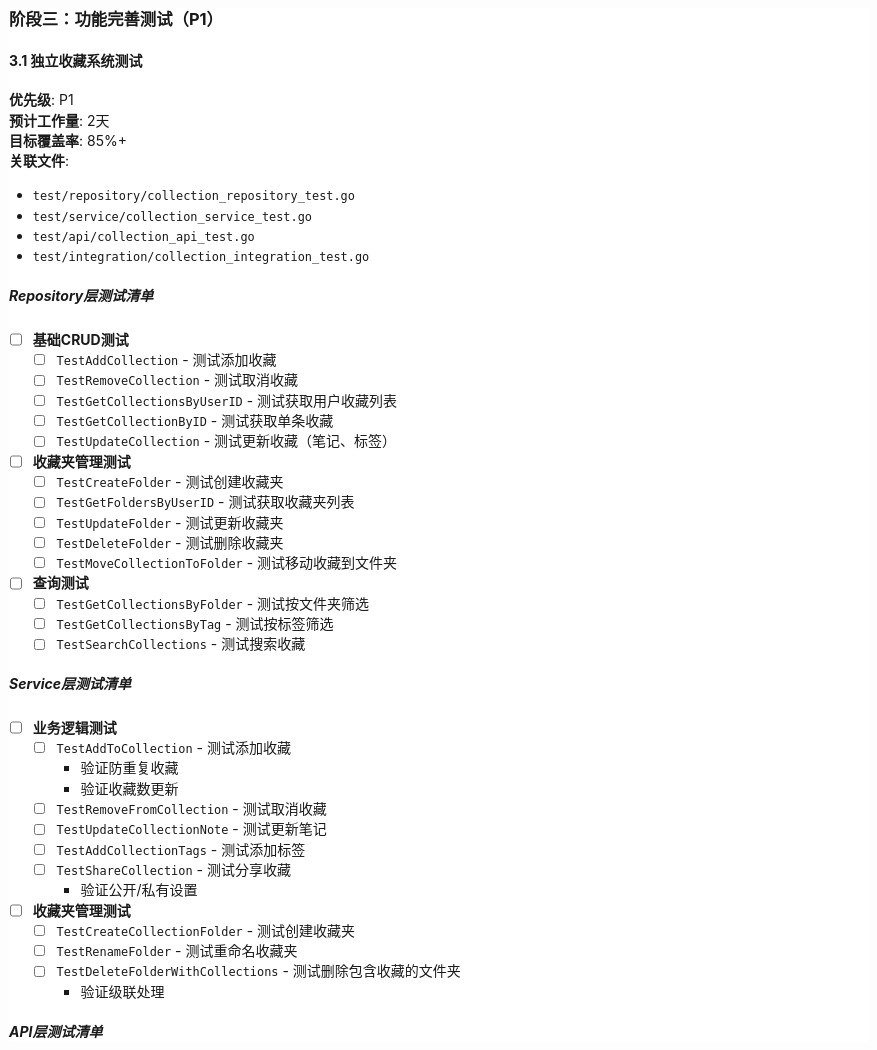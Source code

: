 
### 阶段三：功能完善测试（P1）

#### 3.1 独立收藏系统测试

**优先级**: P1  
**预计工作量**: 2天  
**目标覆盖率**: 85%+  
**关联文件**: 
- `test/repository/collection_repository_test.go`
- `test/service/collection_service_test.go`
- `test/api/collection_api_test.go`
- `test/integration/collection_integration_test.go`

##### Repository层测试清单

- [ ] **基础CRUD测试**
  - [ ] `TestAddCollection` - 测试添加收藏
  - [ ] `TestRemoveCollection` - 测试取消收藏
  - [ ] `TestGetCollectionsByUserID` - 测试获取用户收藏列表
  - [ ] `TestGetCollectionByID` - 测试获取单条收藏
  - [ ] `TestUpdateCollection` - 测试更新收藏（笔记、标签）

- [ ] **收藏夹管理测试**
  - [ ] `TestCreateFolder` - 测试创建收藏夹
  - [ ] `TestGetFoldersByUserID` - 测试获取收藏夹列表
  - [ ] `TestUpdateFolder` - 测试更新收藏夹
  - [ ] `TestDeleteFolder` - 测试删除收藏夹
  - [ ] `TestMoveCollectionToFolder` - 测试移动收藏到文件夹

- [ ] **查询测试**
  - [ ] `TestGetCollectionsByFolder` - 测试按文件夹筛选
  - [ ] `TestGetCollectionsByTag` - 测试按标签筛选
  - [ ] `TestSearchCollections` - 测试搜索收藏

##### Service层测试清单

- [ ] **业务逻辑测试**
  - [ ] `TestAddToCollection` - 测试添加收藏
    - 验证防重复收藏
    - 验证收藏数更新
  - [ ] `TestRemoveFromCollection` - 测试取消收藏
  - [ ] `TestUpdateCollectionNote` - 测试更新笔记
  - [ ] `TestAddCollectionTags` - 测试添加标签
  - [ ] `TestShareCollection` - 测试分享收藏
    - 验证公开/私有设置

- [ ] **收藏夹管理测试**
  - [ ] `TestCreateCollectionFolder` - 测试创建收藏夹
  - [ ] `TestRenameFolder` - 测试重命名收藏夹
  - [ ] `TestDeleteFolderWithCollections` - 测试删除包含收藏的文件夹
    - 验证级联处理

##### API层测试清单
